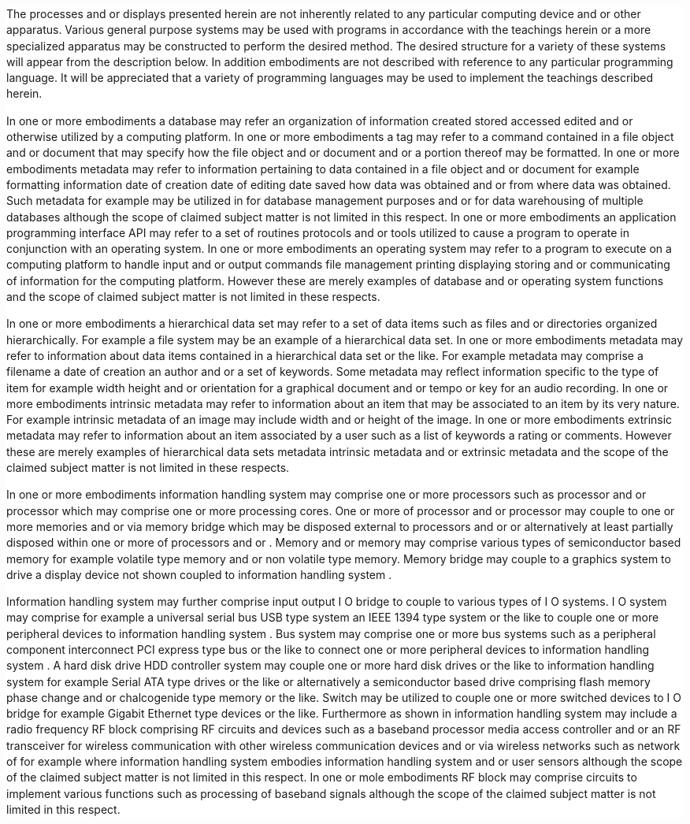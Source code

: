 The processes and or displays presented herein are not inherently related to any particular computing device and or other apparatus. Various general purpose systems may be used with programs in accordance with the teachings herein or a more specialized apparatus may be constructed to perform the desired method. The desired structure for a variety of these systems will appear from the description below. In addition embodiments are not described with reference to any particular programming language. It will be appreciated that a variety of programming languages may be used to implement the teachings described herein.

In one or more embodiments a database may refer an organization of information created stored accessed edited and or otherwise utilized by a computing platform. In one or more embodiments a tag may refer to a command contained in a file object and or document that may specify how the file object and or document and or a portion thereof may be formatted. In one or more embodiments metadata may refer to information pertaining to data contained in a file object and or document for example formatting information date of creation date of editing date saved how data was obtained and or from where data was obtained. Such metadata for example may be utilized in for database management purposes and or for data warehousing of multiple databases although the scope of claimed subject matter is not limited in this respect. In one or more embodiments an application programming interface API may refer to a set of routines protocols and or tools utilized to cause a program to operate in conjunction with an operating system. In one or more embodiments an operating system may refer to a program to execute on a computing platform to handle input and or output commands file management printing displaying storing and or communicating of information for the computing platform. However these are merely examples of database and or operating system functions and the scope of claimed subject matter is not limited in these respects.

In one or more embodiments a hierarchical data set may refer to a set of data items such as files and or directories organized hierarchically. For example a file system may be an example of a hierarchical data set. In one or more embodiments metadata may refer to information about data items contained in a hierarchical data set or the like. For example metadata may comprise a filename a date of creation an author and or a set of keywords. Some metadata may reflect information specific to the type of item for example width height and or orientation for a graphical document and or tempo or key for an audio recording. In one or more embodiments intrinsic metadata may refer to information about an item that may be associated to an item by its very nature. For example intrinsic metadata of an image may include width and or height of the image. In one or more embodiments extrinsic metadata may refer to information about an item associated by a user such as a list of keywords a rating or comments. However these are merely examples of hierarchical data sets metadata intrinsic metadata and or extrinsic metadata and the scope of the claimed subject matter is not limited in these respects.

In one or more embodiments information handling system may comprise one or more processors such as processor and or processor which may comprise one or more processing cores. One or more of processor and or processor may couple to one or more memories and or via memory bridge which may be disposed external to processors and or or alternatively at least partially disposed within one or more of processors and or . Memory and or memory may comprise various types of semiconductor based memory for example volatile type memory and or non volatile type memory. Memory bridge may couple to a graphics system to drive a display device not shown coupled to information handling system .

Information handling system may further comprise input output I O bridge to couple to various types of I O systems. I O system may comprise for example a universal serial bus USB type system an IEEE 1394 type system or the like to couple one or more peripheral devices to information handling system . Bus system may comprise one or more bus systems such as a peripheral component interconnect PCI express type bus or the like to connect one or more peripheral devices to information handling system . A hard disk drive HDD controller system may couple one or more hard disk drives or the like to information handling system for example Serial ATA type drives or the like or alternatively a semiconductor based drive comprising flash memory phase change and or chalcogenide type memory or the like. Switch may be utilized to couple one or more switched devices to I O bridge for example Gigabit Ethernet type devices or the like. Furthermore as shown in information handling system may include a radio frequency RF block comprising RF circuits and devices such as a baseband processor media access controller and or an RF transceiver for wireless communication with other wireless communication devices and or via wireless networks such as network of for example where information handling system embodies information handling system and or user sensors although the scope of the claimed subject matter is not limited in this respect. In one or mole embodiments RF block may comprise circuits to implement various functions such as processing of baseband signals although the scope of the claimed subject matter is not limited in this respect.
